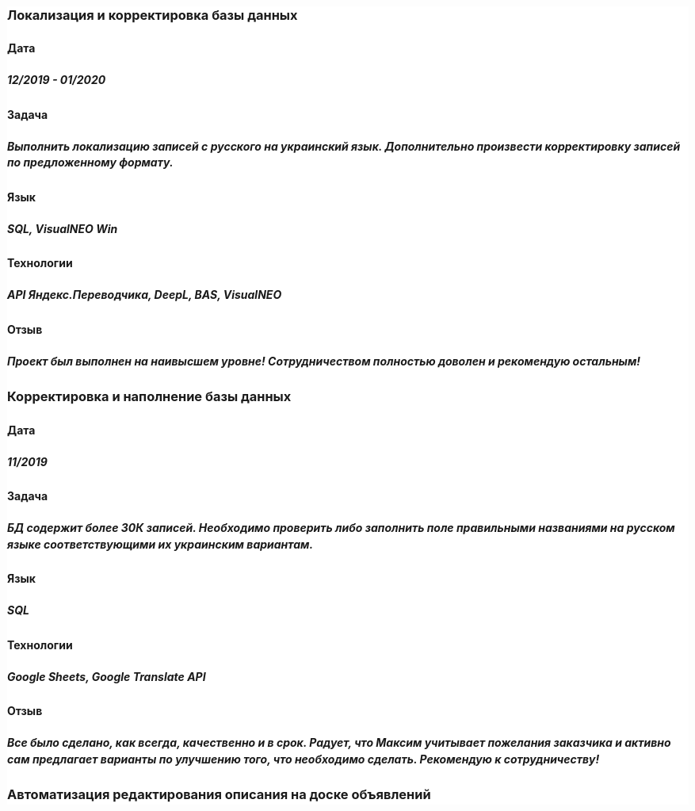 ### Локализация и корректировка базы данных

#### Дата

##### 12/2019 - 01/2020

#### Задача

##### Выполнить локализацию записей с русского на украинский язык. Дополнительно произвести корректировку записей по предложенному формату.

#### Язык

##### SQL, VisualNEO Win

#### Технологии

##### API Яндекс.Переводчика, DeepL, BAS, VisualNEO

#### Отзыв

##### Проект был выполнен на наивысшем уровне! Сотрудничеством полностью доволен и рекомендую остальным!

### Корректировка и наполнение базы данных

#### Дата

##### 11/2019

#### Задача

##### БД содержит более 30К записей. Необходимо проверить либо заполнить поле правильными названиями на русском языке соответствующими их украинским вариантам.

#### Язык

##### SQL

#### Технологии

##### Google Sheets, Google Translate API

#### Отзыв

##### Все было сделано, как всегда, качественно и в срок. Радует, что Максим учитывает пожелания заказчика и активно сам предлагает варианты по улучшению того, что необходимо сделать. Рекомендую к сотрудничеству!

### Автоматизация редактирования описания на доске объявлений
